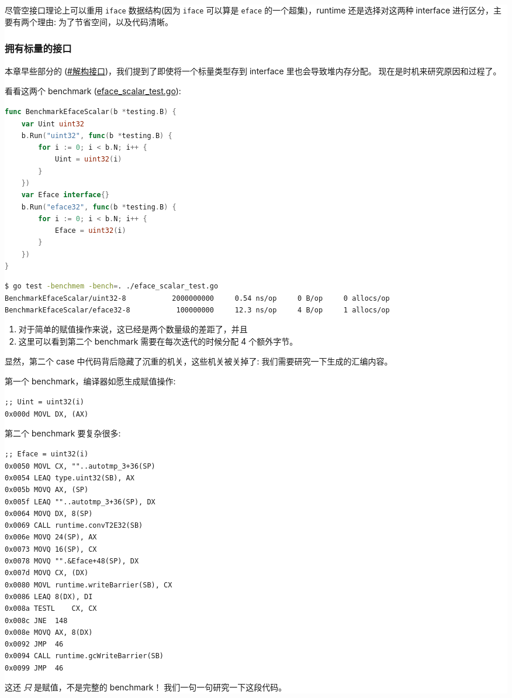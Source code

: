 尽管空接口理论上可以重用 `iface` 数据结构(因为 `iface` 可以算是 `eface` 的一个超集)，runtime 还是选择对这两种 interface 进行区分，主要有两个理由: 为了节省空间，以及代码清晰。

### 拥有标量的接口

本章早些部分的 ([#解构接口](#数据结构概述))，我们提到了即使将一个标量类型存到 interface 里也会导致堆内存分配。
现在是时机来研究原因和过程了。

看看这两个 benchmark ([eface_scalar_test.go](./eface_scalar_test.go)):
```Go
func BenchmarkEfaceScalar(b *testing.B) {
    var Uint uint32
    b.Run("uint32", func(b *testing.B) {
        for i := 0; i < b.N; i++ {
            Uint = uint32(i)
        }
    })
    var Eface interface{}
    b.Run("eface32", func(b *testing.B) {
        for i := 0; i < b.N; i++ {
            Eface = uint32(i)
        }
    })
}
```
```Bash
$ go test -benchmem -bench=. ./eface_scalar_test.go
BenchmarkEfaceScalar/uint32-8         	2000000000	   0.54 ns/op	  0 B/op     0 allocs/op
BenchmarkEfaceScalar/eface32-8        	 100000000	   12.3 ns/op	  4 B/op     1 allocs/op
```
1. 对于简单的赋值操作来说，这已经是两个数量级的差距了，并且
2. 这里可以看到第二个 benchmark 需要在每次迭代的时候分配 4 个额外字节。

显然，第二个 case 中代码背后隐藏了沉重的机关，这些机关被关掉了: 我们需要研究一下生成的汇编内容。

第一个 benchmark，编译器如愿生成赋值操作:
```Assembly
;; Uint = uint32(i)
0x000d MOVL	DX, (AX)
```

第二个 benchmark 要复杂很多:
```Assembly
;; Eface = uint32(i)
0x0050 MOVL	CX, ""..autotmp_3+36(SP)
0x0054 LEAQ	type.uint32(SB), AX
0x005b MOVQ	AX, (SP)
0x005f LEAQ	""..autotmp_3+36(SP), DX
0x0064 MOVQ	DX, 8(SP)
0x0069 CALL	runtime.convT2E32(SB)
0x006e MOVQ	24(SP), AX
0x0073 MOVQ	16(SP), CX
0x0078 MOVQ	"".&Eface+48(SP), DX
0x007d MOVQ	CX, (DX)
0x0080 MOVL	runtime.writeBarrier(SB), CX
0x0086 LEAQ	8(DX), DI
0x008a TESTL	CX, CX
0x008c JNE	148
0x008e MOVQ	AX, 8(DX)
0x0092 JMP	46
0x0094 CALL	runtime.gcWriteBarrier(SB)
0x0099 JMP	46
```
这还 *只* 是赋值，不是完整的 benchmark！
我们一句一句研究一下这段代码。
